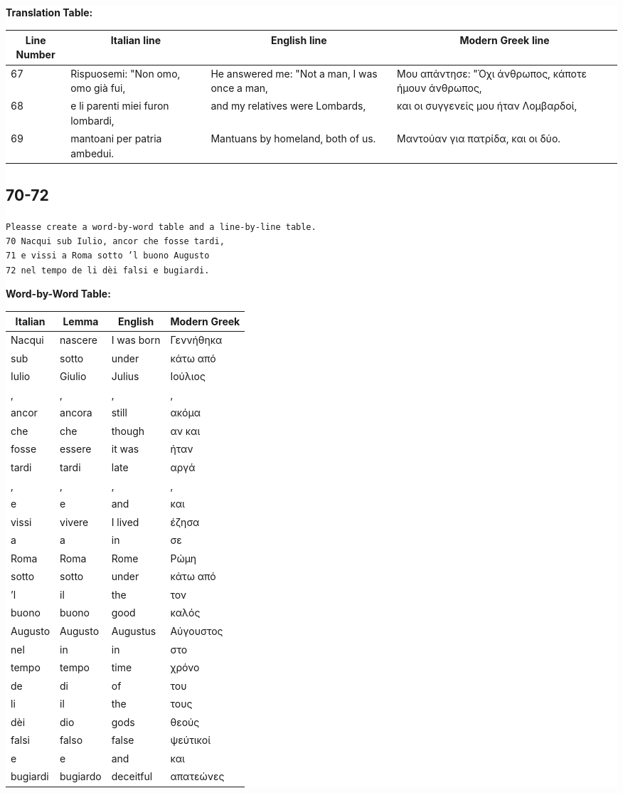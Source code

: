 **Translation Table:**

| Line Number | Italian line                                      | English line                                   | Modern Greek line                              |
|-------------|---------------------------------------------------|-----------------------------------------------|-----------------------------------------------|
| 67          | Rispuosemi: "Non omo, omo già fui,                | He answered me: "Not a man, I was once a man, | Μου απάντησε: "Όχι άνθρωπος, κάποτε ήμουν άνθρωπος, |
| 68          | e li parenti miei furon lombardi,                | and my relatives were Lombards,               | και οι συγγενείς μου ήταν Λομβαρδοί,           |
| 69          | mantoani per patria ambedui.                     | Mantuans by homeland, both of us.             | Μαντούαν για πατρίδα, και οι δύο.             |

## 70-72

    Pleasse create a word-by-word table and a line-by-line table.
    70 Nacqui sub Iulio, ancor che fosse tardi,
    71 e vissi a Roma sotto ’l buono Augusto
    72 nel tempo de li dèi falsi e bugiardi.

**Word-by-Word Table:**

| Italian | Lemma | English | Modern Greek |
|---------|-------|---------|--------------|
| Nacqui  | nascere | I was born | Γεννήθηκα    |
| sub     | sotto | under   | κάτω από      |
| Iulio   | Giulio | Julius  | Ιούλιος       |
| ,       | ,     | ,       | ,            |
| ancor   | ancora | still   | ακόμα         |
| che     | che   | though  | αν και         |
| fosse   | essere | it was  | ήταν         |
| tardi   | tardi | late    | αργά          |
| ,       | ,     | ,       | ,            |
| e       | e     | and     | και          |
| vissi   | vivere | I lived | έζησα         |
| a       | a     | in      | σε           |
| Roma    | Roma  | Rome    | Ρώμη         |
| sotto   | sotto | under   | κάτω από      |
| ’l      | il    | the     | τον          |
| buono   | buono | good    | καλός         |
| Augusto | Augusto | Augustus | Αύγουστος     |
| nel     | in    | in      | στο          |
| tempo   | tempo | time    | χρόνο        |
| de      | di    | of      | του          |
| li      | il    | the     | τους         |
| dèi     | dio   | gods    | θεούς        |
| falsi   | falso | false   | ψεύτικοί      |
| e       | e     | and     | και          |
| bugiardi | bugiardo | deceitful | απατεώνες    |
